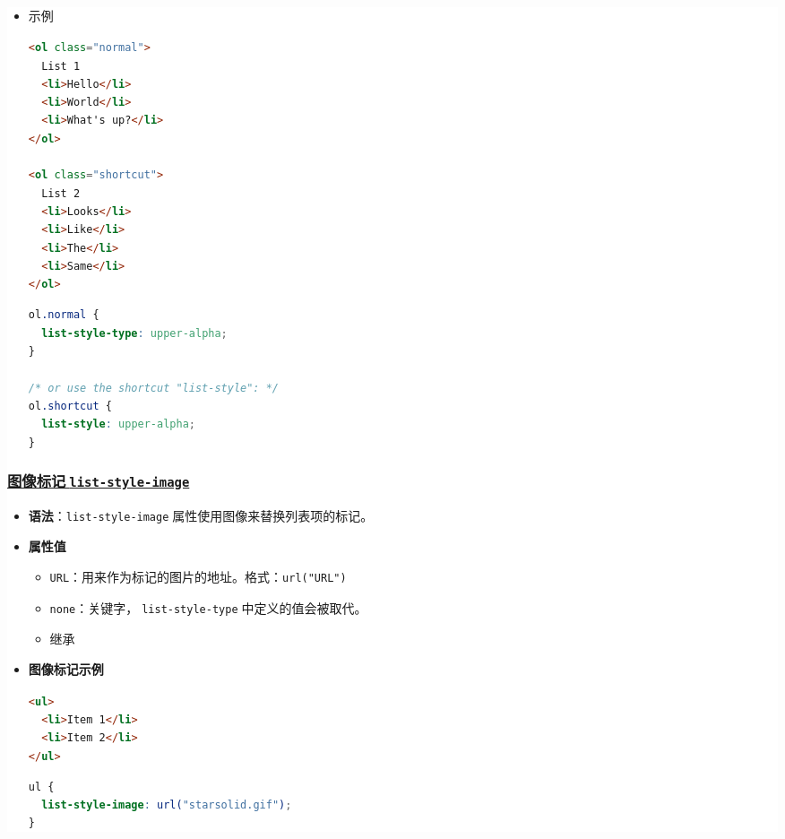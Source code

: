 - 示例

  ```html
  <ol class="normal">
    List 1
    <li>Hello</li>
    <li>World</li>
    <li>What's up?</li>
  </ol>
  
  <ol class="shortcut">
    List 2
    <li>Looks</li>
    <li>Like</li>
    <li>The</li>
    <li>Same</li>
  </ol>
  ```

  ```css
  ol.normal {
    list-style-type: upper-alpha;
  }
  
  /* or use the shortcut "list-style": */
  ol.shortcut {
    list-style: upper-alpha;
  }
  ```

### [图像标记 `list-style-image`](https://developer.mozilla.org/zh-CN/docs/Web/CSS/list-style-image)

- **语法**：`list-style-image` 属性使用图像来替换列表项的标记。

- **属性值**

	- `URL`：用来作为标记的图片的地址。格式：`url("URL")`
	
	- `none`：关键字， `list-style-type` 中定义的值会被取代。
	
	- 继承
	
- **图像标记示例**

  ```html
  <ul>
    <li>Item 1</li>
    <li>Item 2</li>
  </ul>
  ```

  ```css
  ul {
    list-style-image: url("starsolid.gif");
  }
  ```
